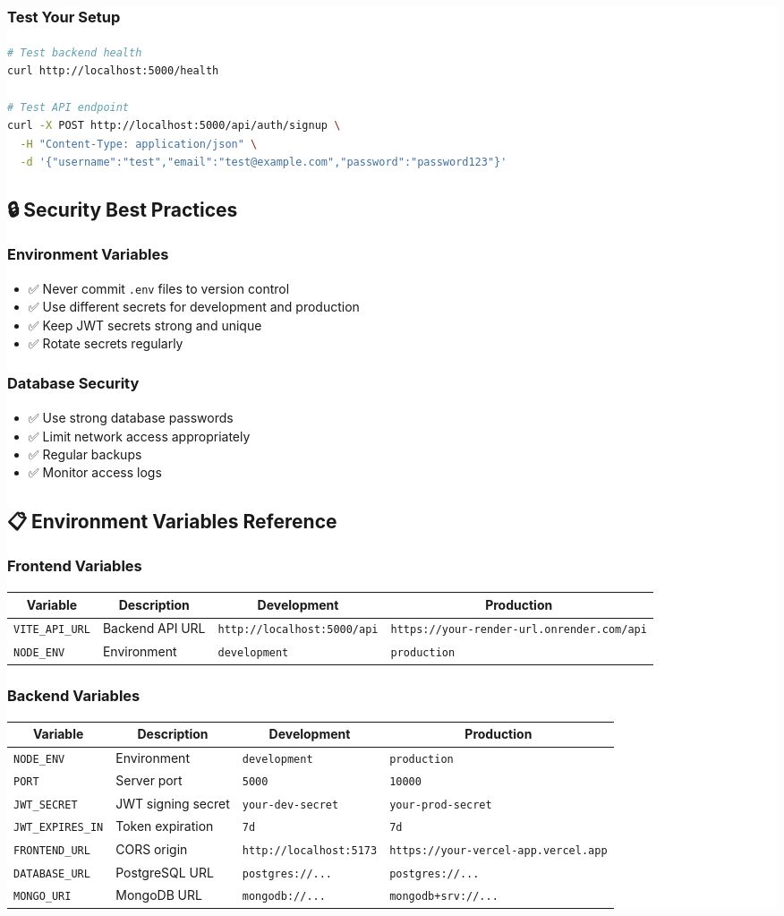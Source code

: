 ### Test Your Setup
```bash
# Test backend health
curl http://localhost:5000/health

# Test API endpoint
curl -X POST http://localhost:5000/api/auth/signup \
  -H "Content-Type: application/json" \
  -d '{"username":"test","email":"test@example.com","password":"password123"}'
```

## 🔒 Security Best Practices

### Environment Variables
- ✅ Never commit `.env` files to version control
- ✅ Use different secrets for development and production
- ✅ Keep JWT secrets strong and unique
- ✅ Rotate secrets regularly

### Database Security
- ✅ Use strong database passwords
- ✅ Limit network access appropriately
- ✅ Regular backups
- ✅ Monitor access logs

## 📋 Environment Variables Reference

### Frontend Variables
| Variable | Description | Development | Production |
|----------|-------------|-------------|------------|
| `VITE_API_URL` | Backend API URL | `http://localhost:5000/api` | `https://your-render-url.onrender.com/api` |
| `NODE_ENV` | Environment | `development` | `production` |

### Backend Variables
| Variable | Description | Development | Production |
|----------|-------------|-------------|------------|
| `NODE_ENV` | Environment | `development` | `production` |
| `PORT` | Server port | `5000` | `10000` |
| `JWT_SECRET` | JWT signing secret | `your-dev-secret` | `your-prod-secret` |
| `JWT_EXPIRES_IN` | Token expiration | `7d` | `7d` |
| `FRONTEND_URL` | CORS origin | `http://localhost:5173` | `https://your-vercel-app.vercel.app` |
| `DATABASE_URL` | PostgreSQL URL | `postgres://...` | `postgres://...` |
| `MONGO_URI` | MongoDB URL | `mongodb://...` | `mongodb+srv://...` |

